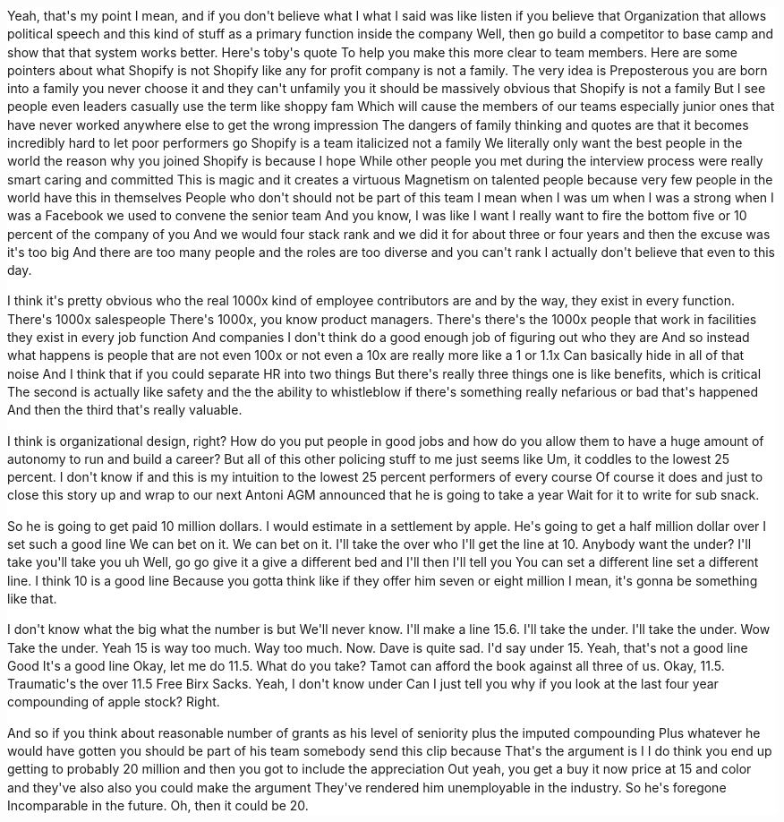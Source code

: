 Yeah, that's my point I mean, and if you don't believe what I what I said was like listen if you believe that Organization that allows political speech and this kind of stuff as a primary function inside the company Well, then go build a competitor to base camp and show that that system works better. Here's toby's quote To help you make this more clear to team members. Here are some pointers about what Shopify is not Shopify like any for profit company is not a family. The very idea is Preposterous you are born into a family you never choose it and they can't unfamily you it should be massively obvious that Shopify is not a family But I see people even leaders casually use the term like shoppy fam Which will cause the members of our teams especially junior ones that have never worked anywhere else to get the wrong impression The dangers of family thinking and quotes are that it becomes incredibly hard to let poor performers go Shopify is a team italicized not a family We literally only want the best people in the world the reason why you joined Shopify is because I hope While other people you met during the interview process were really smart caring and committed This is magic and it creates a virtuous Magnetism on talented people because very few people in the world have this in themselves People who don't should not be part of this team I mean when I was um when I was a strong when I was a Facebook we used to convene the senior team And you know, I was like I want I really want to fire the bottom five or 10 percent of the company of you And we would four stack rank and we did it for about three or four years and then the excuse was it's too big And there are too many people and the roles are too diverse and you can't rank I actually don't believe that even to this day.

I think it's pretty obvious who the real 1000x kind of employee contributors are and by the way, they exist in every function. There's 1000x salespeople There's 1000x, you know product managers. There's there's the 1000x people that work in facilities they exist in every job function And companies I don't think do a good enough job of figuring out who they are And so instead what happens is people that are not even 100x or not even a 10x are really more like a 1 or 1.1x Can basically hide in all of that noise And I think that if you could separate HR into two things But there's really three things one is like benefits, which is critical The second is actually like safety and the the ability to whistleblow if there's something really nefarious or bad that's happened And then the third that's really valuable.

I think is organizational design, right? How do you put people in good jobs and how do you allow them to have a huge amount of autonomy to run and build a career? But all of this other policing stuff to me just seems like Um, it coddles to the lowest 25 percent. I don't know if and this is my intuition to the lowest 25 percent performers of every course Of course it does and just to close this story up and wrap to our next Antoni AGM announced that he is going to take a year Wait for it to write for sub snack.

So he is going to get paid 10 million dollars. I would estimate in a settlement by apple. He's going to get a half million dollar over I set such a good line We can bet on it. We can bet on it. I'll take the over who I'll get the line at 10. Anybody want the under? I'll take you'll take you uh Well, go go give it a give a different bed and I'll then I'll tell you You can set a different line set a different line. I think 10 is a good line Because you gotta think like if they offer him seven or eight million I mean, it's gonna be something like that.

I don't know what the big what the number is but We'll never know. I'll make a line 15.6. I'll take the under. I'll take the under. Wow Take the under. Yeah 15 is way too much. Way too much. Now. Dave is quite sad. I'd say under 15. Yeah, that's not a good line Good It's a good line Okay, let me do 11.5. What do you take? Tamot can afford the book against all three of us. Okay, 11.5. Traumatic's the over 11.5 Free Birx Sacks. Yeah, I don't know under Can I just tell you why if you look at the last four year compounding of apple stock? Right.

And so if you think about reasonable number of grants as his level of seniority plus the imputed compounding Plus whatever he would have gotten you should be part of his team somebody send this clip because That's the argument is I I do think you end up getting to probably 20 million and then you got to include the appreciation Out yeah, you get a buy it now price at 15 and color and they've also also you could make the argument They've rendered him unemployable in the industry. So he's foregone Incomparable in the future. Oh, then it could be 20.
